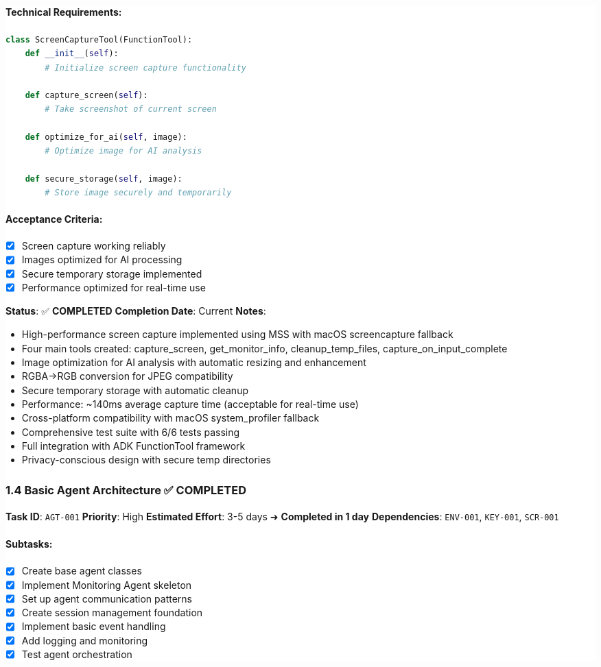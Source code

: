 #### Technical Requirements:
```python
class ScreenCaptureTool(FunctionTool):
    def __init__(self):
        # Initialize screen capture functionality
    
    def capture_screen(self):
        # Take screenshot of current screen
    
    def optimize_for_ai(self, image):
        # Optimize image for AI analysis
    
    def secure_storage(self, image):
        # Store image securely and temporarily
```

#### Acceptance Criteria:
- [x] Screen capture working reliably
- [x] Images optimized for AI processing
- [x] Secure temporary storage implemented
- [x] Performance optimized for real-time use

**Status**: ✅ **COMPLETED**
**Completion Date**: Current
**Notes**: 
- High-performance screen capture implemented using MSS with macOS screencapture fallback
- Four main tools created: capture_screen, get_monitor_info, cleanup_temp_files, capture_on_input_complete
- Image optimization for AI analysis with automatic resizing and enhancement
- RGBA→RGB conversion for JPEG compatibility
- Secure temporary storage with automatic cleanup
- Performance: ~140ms average capture time (acceptable for real-time use)
- Cross-platform compatibility with macOS system_profiler fallback
- Comprehensive test suite with 6/6 tests passing
- Full integration with ADK FunctionTool framework
- Privacy-conscious design with secure temp directories

### 1.4 Basic Agent Architecture ✅ **COMPLETED**
**Task ID**: `AGT-001`
**Priority**: High
**Estimated Effort**: 3-5 days ➜ **Completed in 1 day**
**Dependencies**: `ENV-001`, `KEY-001`, `SCR-001`

#### Subtasks:
- [x] Create base agent classes
- [x] Implement Monitoring Agent skeleton
- [x] Set up agent communication patterns
- [x] Create session management foundation
- [x] Implement basic event handling
- [x] Add logging and monitoring
- [x] Test agent orchestration
